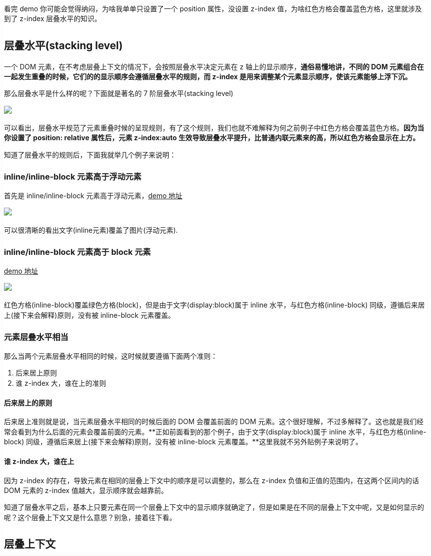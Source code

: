 看完 demo 你可能会觉得纳闷，为啥我单单只设置了一个 position 属性，没设置 z-index 值，为啥红色方格会覆盖蓝色方格，这里就涉及到了 z-index 层叠水平的知识。

## 层叠水平(stacking level)

一个 DOM 元素，在不考虑层叠上下文的情况下，会按照层叠水平决定元素在 z 轴上的显示顺序，**通俗易懂地讲，不同的 DOM 元素组合在一起发生重叠的时候，它们的的显示顺序会遵循层叠水平的规则，而 z-index 是用来调整某个元素显示顺序，使该元素能够上浮下沉。**

那么层叠水平是什么样的呢？下面就是著名的 7 阶层叠水平(stacking level)

![](/Users/lindongzhou/blog/images/z-index/6.png)

可以看出，层叠水平规范了元素重叠时候的呈现规则，有了这个规则，我们也就不难解释为何之前例子中红色方格会覆盖蓝色方格。**因为当你设置了 position: relative 属性后，元素 z-index:auto 生效导致层叠水平提升，比普通内联元素来的高，所以红色方格会显示在上方。**

知道了层叠水平的规则后，下面我就举几个例子来说明：

### inline/inline-block 元素高于浮动元素

首先是 inline/inline-block 元素高于浮动元素，[demo 地址](https://jsfiddle.net/moLe6haq/2/)

![](/Users/lindongzhou/blog/images/z-index/7.png)

可以很清晰的看出文字(inline元素)覆盖了图片(浮动元素).

### inline/inline-block 元素高于 block 元素

[demo 地址](https://jsfiddle.net/e01bc47b/4/)

![](/Users/lindongzhou/blog/images/z-index/8.jpg)

红色方格(inline-block)覆盖绿色方格(block)，但是由于文字(display:block)属于 inline 水平，与红色方格(inline-block) 同级，遵循后来居上(接下来会解释)原则，没有被 inline-block 元素覆盖。

### 元素层叠水平相当

那么当两个元素层叠水平相同的时候，这时候就要遵循下面两个准则：

1. 后来居上原则
2. 谁 z-index 大，谁在上的准则

#### 后来居上的原则

后来居上准则就是说，当元素层叠水平相同的时候后面的 DOM 会覆盖前面的 DOM 元素。这个很好理解，不过多解释了。这也就是我们经常会看到为什么后面的元素会覆盖前面的元素。**正如前面看到的那个例子，由于文字(display:block)属于 inline 水平，与红色方格(inline-block) 同级，遵循后来居上(接下来会解释)原则，没有被 inline-block 元素覆盖。**这里我就不另外贴例子来说明了。

#### 谁 z-index 大，谁在上

因为 z-index 的存在，导致元素在相同的层叠上下文中的顺序是可以调整的，那么在 z-index 负值和正值的范围内，在这两个区间内的话 DOM 元素的 z-index 值越大，显示顺序就会越靠前。

知道了层叠水平之后，基本上只要元素在同一个层叠上下文中的显示顺序就确定了，但是如果是在不同的层叠上下文中呢，又是如何显示的呢？这个层叠上下文又是什么意思？别急，接着往下看。

## 层叠上下文
